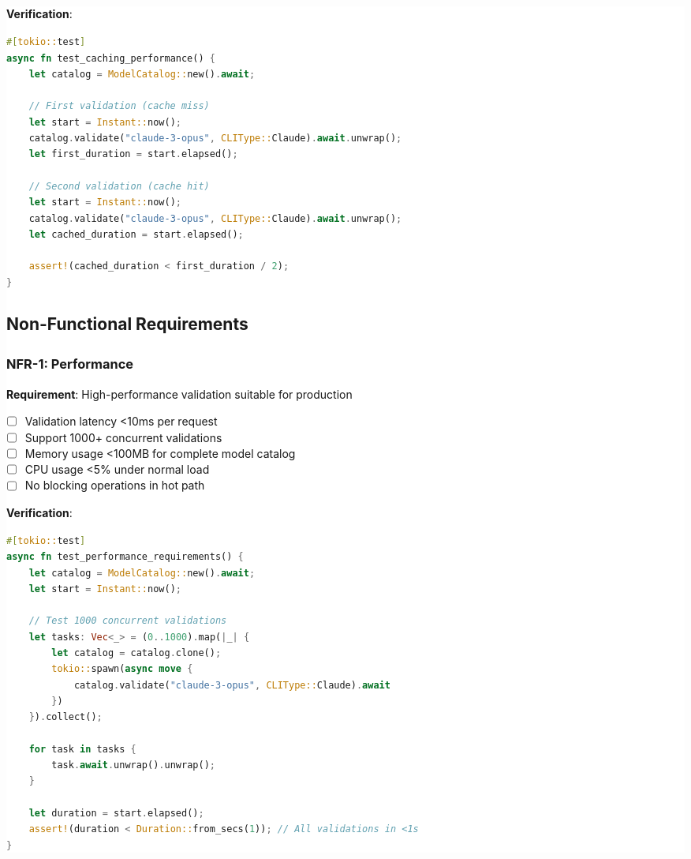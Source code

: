 **Verification**:
```rust
#[tokio::test]
async fn test_caching_performance() {
    let catalog = ModelCatalog::new().await;

    // First validation (cache miss)
    let start = Instant::now();
    catalog.validate("claude-3-opus", CLIType::Claude).await.unwrap();
    let first_duration = start.elapsed();

    // Second validation (cache hit)
    let start = Instant::now();
    catalog.validate("claude-3-opus", CLIType::Claude).await.unwrap();
    let cached_duration = start.elapsed();

    assert!(cached_duration < first_duration / 2);
}
```

## Non-Functional Requirements

### NFR-1: Performance
**Requirement**: High-performance validation suitable for production
- [ ] Validation latency <10ms per request
- [ ] Support 1000+ concurrent validations
- [ ] Memory usage <100MB for complete model catalog
- [ ] CPU usage <5% under normal load
- [ ] No blocking operations in hot path

**Verification**:
```rust
#[tokio::test]
async fn test_performance_requirements() {
    let catalog = ModelCatalog::new().await;
    let start = Instant::now();

    // Test 1000 concurrent validations
    let tasks: Vec<_> = (0..1000).map(|_| {
        let catalog = catalog.clone();
        tokio::spawn(async move {
            catalog.validate("claude-3-opus", CLIType::Claude).await
        })
    }).collect();

    for task in tasks {
        task.await.unwrap().unwrap();
    }

    let duration = start.elapsed();
    assert!(duration < Duration::from_secs(1)); // All validations in <1s
}
```
